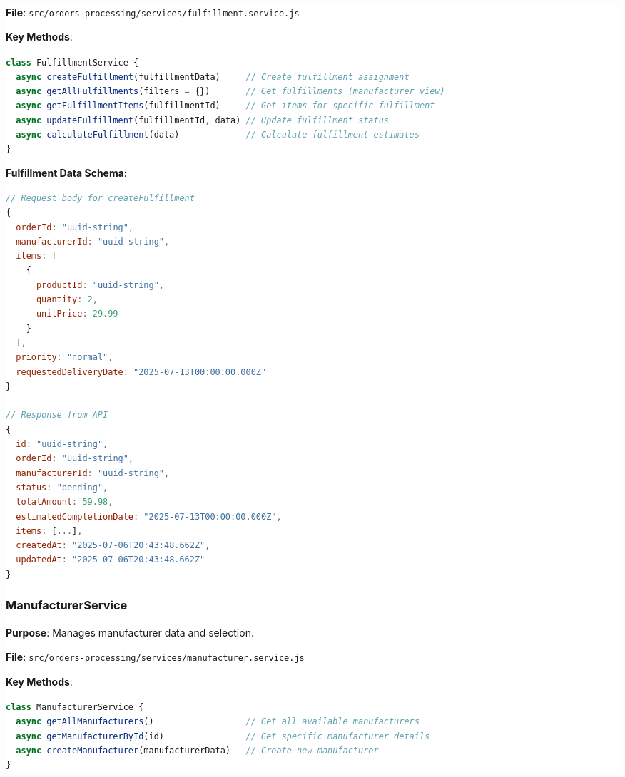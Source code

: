**File**: `src/orders-processing/services/fulfillment.service.js`

**Key Methods**:

```javascript
class FulfillmentService {
  async createFulfillment(fulfillmentData)     // Create fulfillment assignment
  async getAllFulfillments(filters = {})       // Get fulfillments (manufacturer view)
  async getFulfillmentItems(fulfillmentId)     // Get items for specific fulfillment
  async updateFulfillment(fulfillmentId, data) // Update fulfillment status
  async calculateFulfillment(data)             // Calculate fulfillment estimates
}
```

**Fulfillment Data Schema**:
```javascript
// Request body for createFulfillment
{
  orderId: "uuid-string",
  manufacturerId: "uuid-string",
  items: [
    {
      productId: "uuid-string",
      quantity: 2,
      unitPrice: 29.99
    }
  ],
  priority: "normal",
  requestedDeliveryDate: "2025-07-13T00:00:00.000Z"
}

// Response from API
{
  id: "uuid-string",
  orderId: "uuid-string",
  manufacturerId: "uuid-string",
  status: "pending",
  totalAmount: 59.98,
  estimatedCompletionDate: "2025-07-13T00:00:00.000Z",
  items: [...],
  createdAt: "2025-07-06T20:43:48.662Z",
  updatedAt: "2025-07-06T20:43:48.662Z"
}
```

### ManufacturerService

**Purpose**: Manages manufacturer data and selection.

**File**: `src/orders-processing/services/manufacturer.service.js`

**Key Methods**:

```javascript
class ManufacturerService {
  async getAllManufacturers()                  // Get all available manufacturers
  async getManufacturerById(id)                // Get specific manufacturer details
  async createManufacturer(manufacturerData)   // Create new manufacturer
}
```
